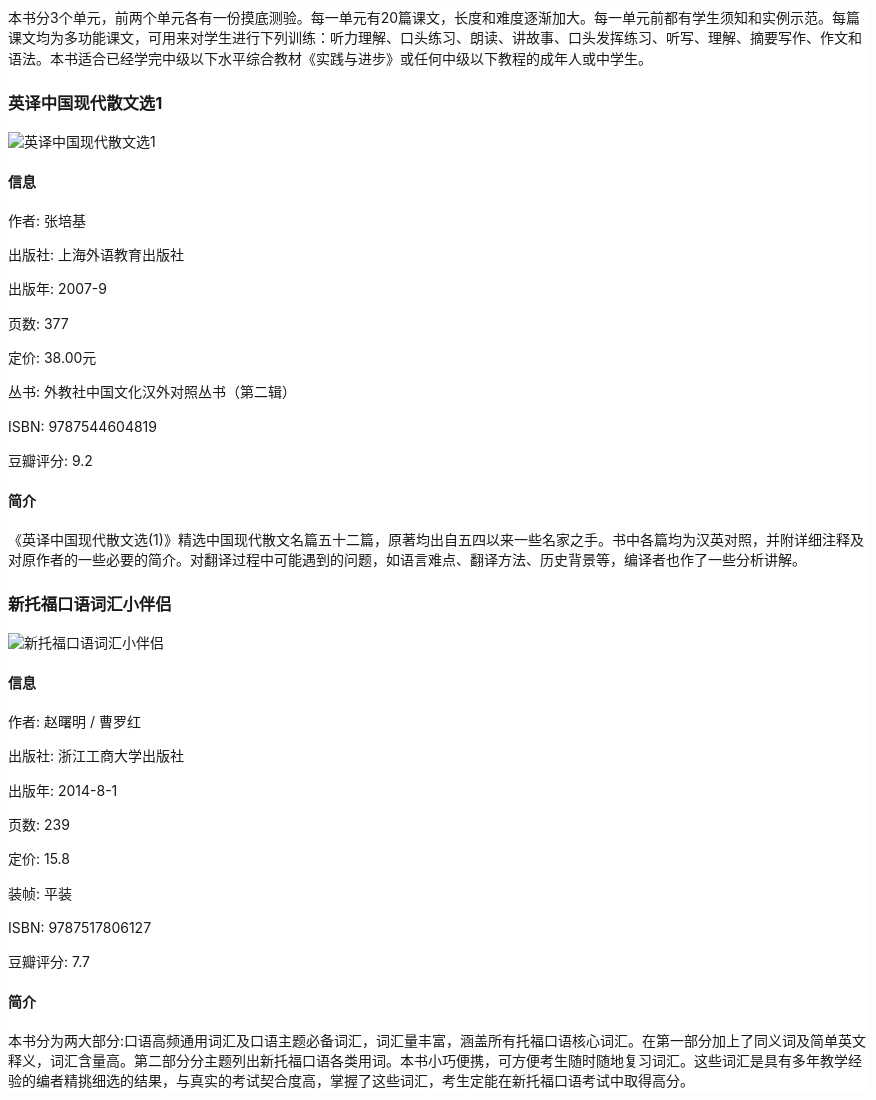 本书分3个单元，前两个单元各有一份摸底测验。每一单元有20篇课文，长度和难度逐渐加大。每一单元前都有学生须知和实例示范。每篇课文均为多功能课文，可用来对学生进行下列训练：听力理解、口头练习、朗读、讲故事、口头发挥练习、听写、理解、摘要写作、作文和语法。本书适合已经学完中级以下水平综合教材《实践与进步》或任何中级以下教程的成年人或中学生。



### 英译中国现代散文选1

![英译中国现代散文选1](https://img3.doubanio.com/view/subject/l/public/s21874442.jpg)

#### 信息

作者: 张培基 

出版社: 上海外语教育出版社 

出版年: 2007-9 

页数: 377 

定价: 38.00元 

丛书: 外教社中国文化汉外对照丛书（第二辑） 

ISBN: 9787544604819

豆瓣评分: 9.2

#### 简介

《英译中国现代散文选(1)》精选中国现代散文名篇五十二篇，原著均出自五四以来一些名家之手。书中各篇均为汉英对照，并附详细注释及对原作者的一些必要的简介。对翻译过程中可能遇到的问题，如语言难点、翻译方法、历史背景等，编译者也作了一些分析讲解。



### 新托福口语词汇小伴侣

![新托福口语词汇小伴侣](https://img1.doubanio.com/view/subject/l/public/s28312968.jpg)

#### 信息

作者: 赵曙明 / 曹罗红 

出版社: 浙江工商大学出版社 

出版年: 2014-8-1 

页数: 239 

定价: 15.8 

装帧: 平装 

ISBN: 9787517806127

豆瓣评分: 7.7

#### 简介

本书分为两大部分:口语高频通用词汇及口语主题必备词汇，词汇量丰富，涵盖所有托福口语核心词汇。在第一部分加上了同义词及简单英文释义，词汇含量高。第二部分分主题列出新托福口语各类用词。本书小巧便携，可方便考生随时随地复习词汇。这些词汇是具有多年教学经验的编者精挑细选的结果，与真实的考试契合度高，掌握了这些词汇，考生定能在新托福口语考试中取得高分。

